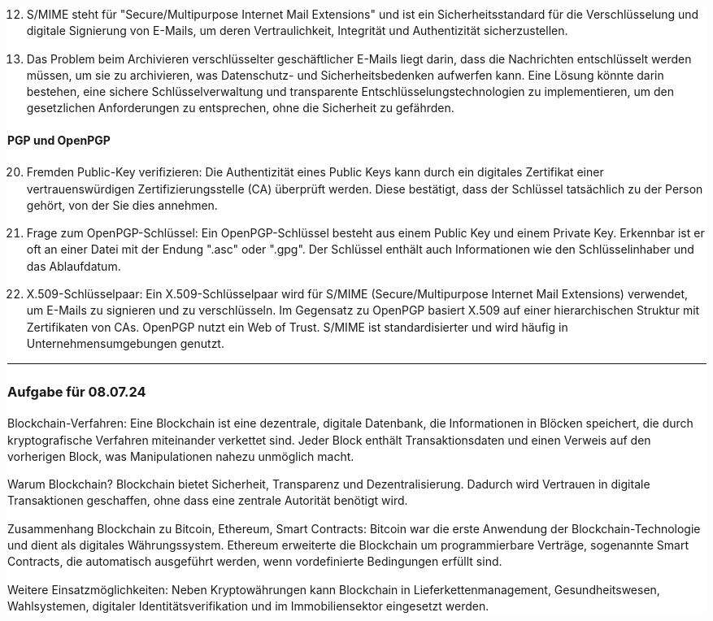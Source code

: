 12. S/MIME steht für "Secure/Multipurpose Internet Mail Extensions" und ist ein Sicherheitsstandard für die Verschlüsselung und digitale Signierung von E-Mails, um deren Vertraulichkeit, Integrität und Authentizität sicherzustellen.

13. Das Problem beim Archivieren verschlüsselter geschäftlicher E-Mails liegt darin, dass die Nachrichten entschlüsselt werden müssen, um sie zu archivieren, was Datenschutz- und Sicherheitsbedenken aufwerfen kann. Eine Lösung könnte darin bestehen, eine sichere Schlüsselverwaltung und transparente Entschlüsselungstechnologien zu implementieren, um den gesetzlichen Anforderungen zu entsprechen, ohne die Sicherheit zu gefährden.

#### PGP und OpenPGP

20. Fremden Public-Key verifizieren: Die Authentizität eines Public Keys kann durch ein digitales Zertifikat einer vertrauenswürdigen Zertifizierungsstelle (CA) überprüft werden. Diese bestätigt, dass der Schlüssel tatsächlich zu der Person gehört, von der Sie dies annehmen.

21. Frage zum OpenPGP-Schlüssel: Ein OpenPGP-Schlüssel besteht aus einem Public Key und einem Private Key. Erkennbar ist er oft an einer Datei mit der Endung ".asc" oder ".gpg". Der Schlüssel enthält auch Informationen wie den Schlüsselinhaber und das Ablaufdatum.

22. X.509-Schlüsselpaar: Ein X.509-Schlüsselpaar wird für S/MIME (Secure/Multipurpose Internet Mail Extensions) verwendet, um E-Mails zu signieren und zu verschlüsseln. Im Gegensatz zu OpenPGP basiert X.509 auf einer hierarchischen Struktur mit Zertifikaten von CAs. OpenPGP nutzt ein Web of Trust. S/MIME ist standardisierter und wird häufig in Unternehmensumgebungen genutzt.

***
### Aufgabe für 08.07.24

Blockchain-Verfahren: Eine Blockchain ist eine dezentrale, digitale Datenbank, die Informationen in Blöcken speichert, die durch kryptografische Verfahren miteinander verkettet sind. Jeder Block enthält Transaktionsdaten und einen Verweis auf den vorherigen Block, was Manipulationen nahezu unmöglich macht.

Warum Blockchain? Blockchain bietet Sicherheit, Transparenz und Dezentralisierung. Dadurch wird Vertrauen in digitale Transaktionen geschaffen, ohne dass eine zentrale Autorität benötigt wird.

Zusammenhang Blockchain zu Bitcoin, Ethereum, Smart Contracts: Bitcoin war die erste Anwendung der Blockchain-Technologie und dient als digitales Währungssystem. Ethereum erweiterte die Blockchain um programmierbare Verträge, sogenannte Smart Contracts, die automatisch ausgeführt werden, wenn vordefinierte Bedingungen erfüllt sind.

Weitere Einsatzmöglichkeiten: Neben Kryptowährungen kann Blockchain in Lieferkettenmanagement, Gesundheitswesen, Wahlsystemen, digitaler Identitätsverifikation und im Immobiliensektor eingesetzt werden.











